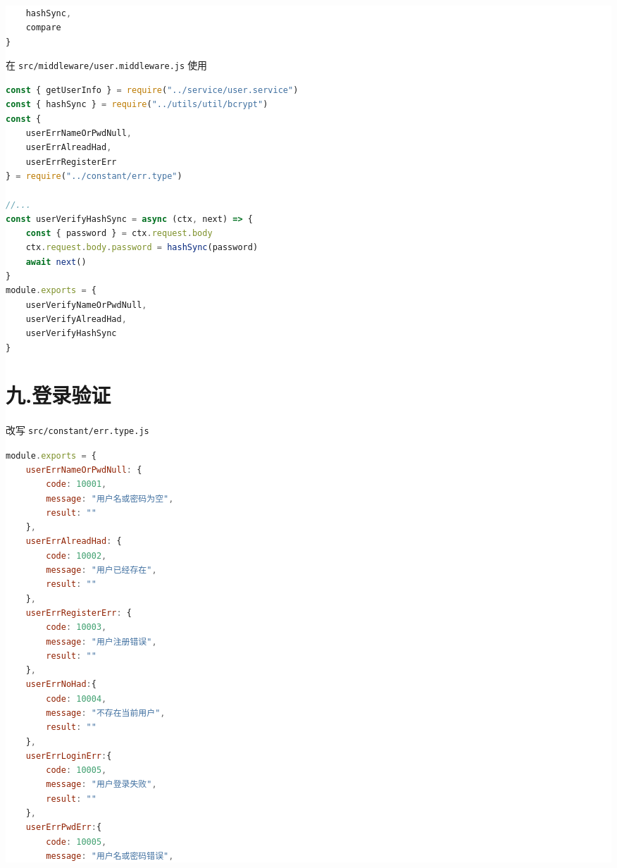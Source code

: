 ```js
    hashSync,
    compare
}
```



在 `src/middleware/user.middleware.js` 使用

```js
const { getUserInfo } = require("../service/user.service")
const { hashSync } = require("../utils/util/bcrypt")
const {
    userErrNameOrPwdNull,
    userErrAlreadHad,
    userErrRegisterErr
} = require("../constant/err.type")

//...
const userVerifyHashSync = async (ctx, next) => {
    const { password } = ctx.request.body
    ctx.request.body.password = hashSync(password)
    await next()
}
module.exports = {
    userVerifyNameOrPwdNull,
    userVerifyAlreadHad,
    userVerifyHashSync
}
```

# 九.登录验证

改写 `src/constant/err.type.js`

```js
module.exports = {
    userErrNameOrPwdNull: {
        code: 10001,
        message: "用户名或密码为空",
        result: ""
    },
    userErrAlreadHad: {
        code: 10002,
        message: "用户已经存在",
        result: ""
    },
    userErrRegisterErr: {
        code: 10003,
        message: "用户注册错误",
        result: ""
    },
    userErrNoHad:{
        code: 10004,
        message: "不存在当前用户",
        result: ""
    },
    userErrLoginErr:{
        code: 10005,
        message: "用户登录失败",
        result: ""
    },
    userErrPwdErr:{
        code: 10005,
        message: "用户名或密码错误",
```